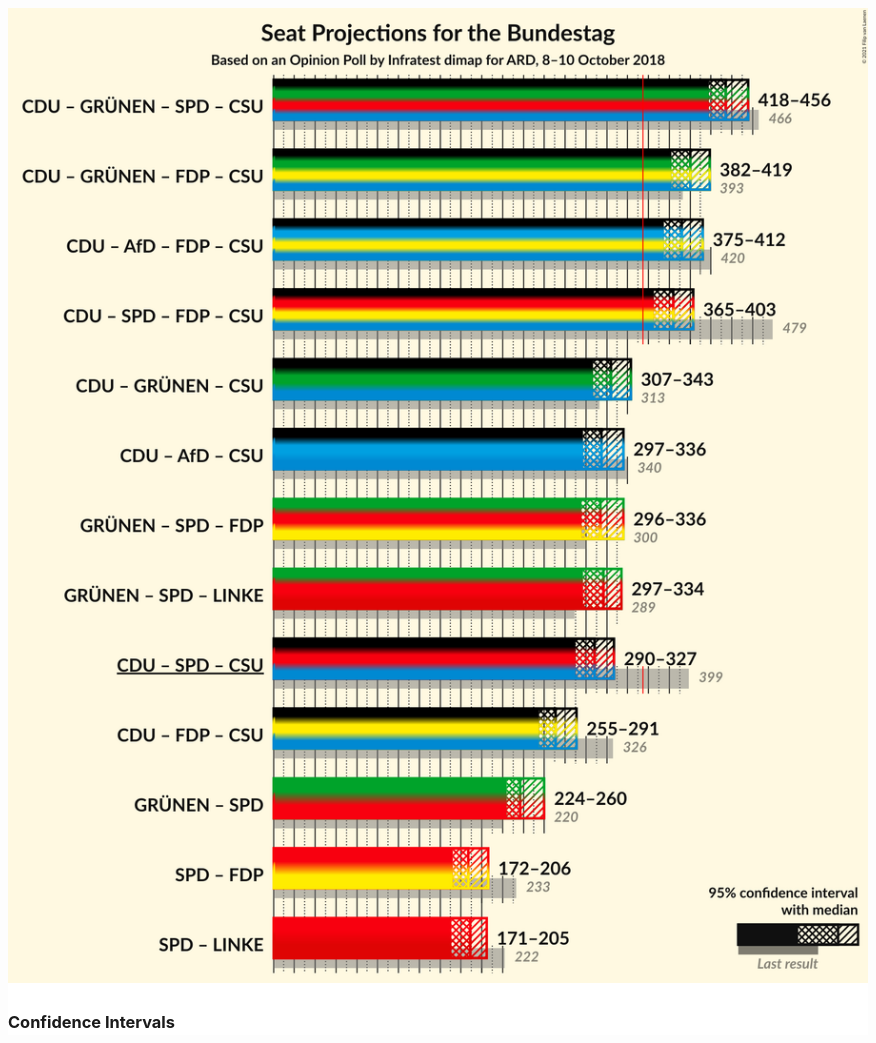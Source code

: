 ![Graph with coalitions seats not yet produced](2018-10-10-Infratestdimap-coalitions-seats.png "Coalitions Seats")

### Confidence Intervals
